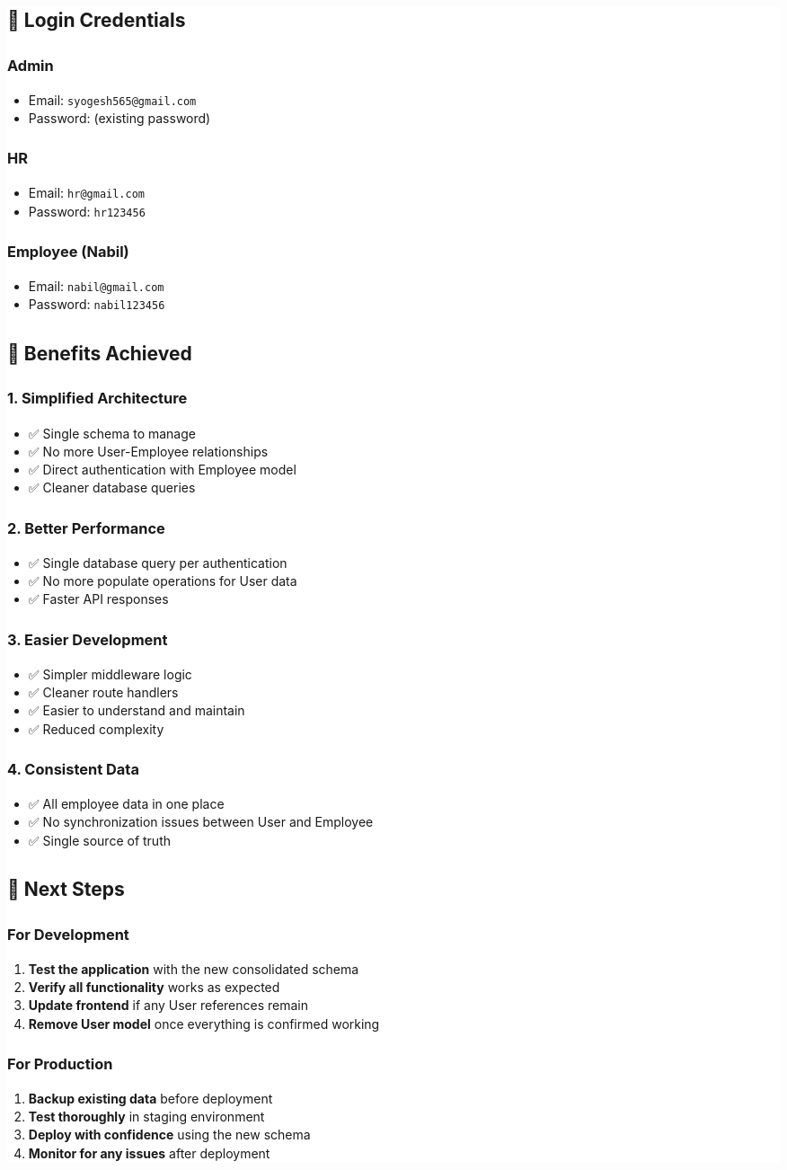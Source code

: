 ## 🔑 **Login Credentials**

### **Admin**
- Email: `syogesh565@gmail.com`
- Password: (existing password)

### **HR**
- Email: `hr@gmail.com`
- Password: `hr123456`

### **Employee (Nabil)**
- Email: `nabil@gmail.com`
- Password: `nabil123456`

## 🎉 **Benefits Achieved**

### **1. Simplified Architecture**
- ✅ Single schema to manage
- ✅ No more User-Employee relationships
- ✅ Direct authentication with Employee model
- ✅ Cleaner database queries

### **2. Better Performance**
- ✅ Single database query per authentication
- ✅ No more populate operations for User data
- ✅ Faster API responses

### **3. Easier Development**
- ✅ Simpler middleware logic
- ✅ Cleaner route handlers
- ✅ Easier to understand and maintain
- ✅ Reduced complexity

### **4. Consistent Data**
- ✅ All employee data in one place
- ✅ No synchronization issues between User and Employee
- ✅ Single source of truth

## 🚀 **Next Steps**

### **For Development**
1. **Test the application** with the new consolidated schema
2. **Verify all functionality** works as expected
3. **Update frontend** if any User references remain
4. **Remove User model** once everything is confirmed working

### **For Production**
1. **Backup existing data** before deployment
2. **Test thoroughly** in staging environment
3. **Deploy with confidence** using the new schema
4. **Monitor for any issues** after deployment
